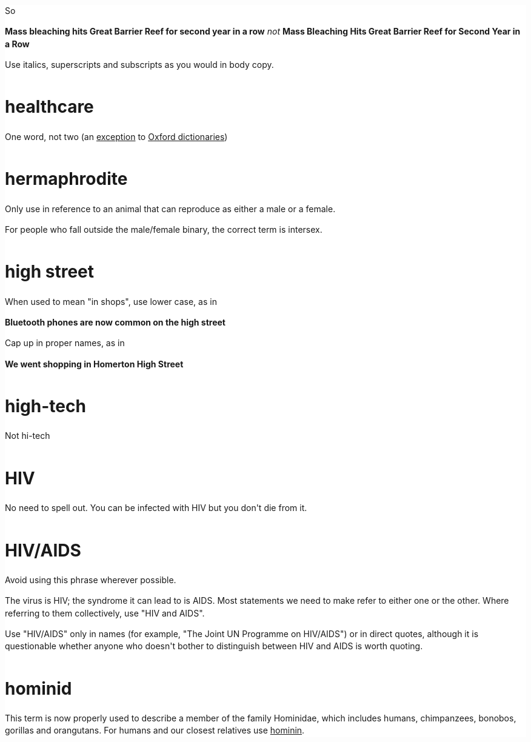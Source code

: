 So  

**Mass bleaching hits Great Barrier Reef for second year in a row** *not* **Mass Bleaching Hits Great Barrier Reef for Second Year in a Row**  

Use italics, superscripts and subscripts as you would in body copy.

# healthcare  

One word, not two (an [exception](#spelling-exceptions) to [Oxford dictionaries](http://oxforddictionaries.com/))

# hermaphrodite  

Only use in reference to an animal that can reproduce as either a male or a female.  

For people who fall outside the male/female binary, the correct term is intersex.

# high street  

When used to mean "in shops", use lower case, as in  

**Bluetooth phones are now common on the high street**  

Cap up in proper names, as in  

**We went shopping in Homerton High Street**

# high-tech  

Not hi-tech

# HIV  

No need to spell out. You can be infected with HIV but you don't die from it.

# HIV/AIDS  

Avoid using this phrase wherever possible. 

The virus is HIV; the syndrome it can lead to is AIDS. Most statements we need to make refer to either one or the other. Where referring to them collectively, use "HIV and AIDS". 

Use "HIV/AIDS" only in names (for example, "The Joint UN Programme on HIV/AIDS") or in direct quotes, although it is questionable whether anyone who doesn't bother to distinguish between HIV and AIDS is worth quoting.

# hominid  

This term is now properly used to describe a member of the family Hominidae, which includes humans, chimpanzees, bonobos, gorillas and orangutans. For humans and our closest relatives use [hominin](#hominin).
